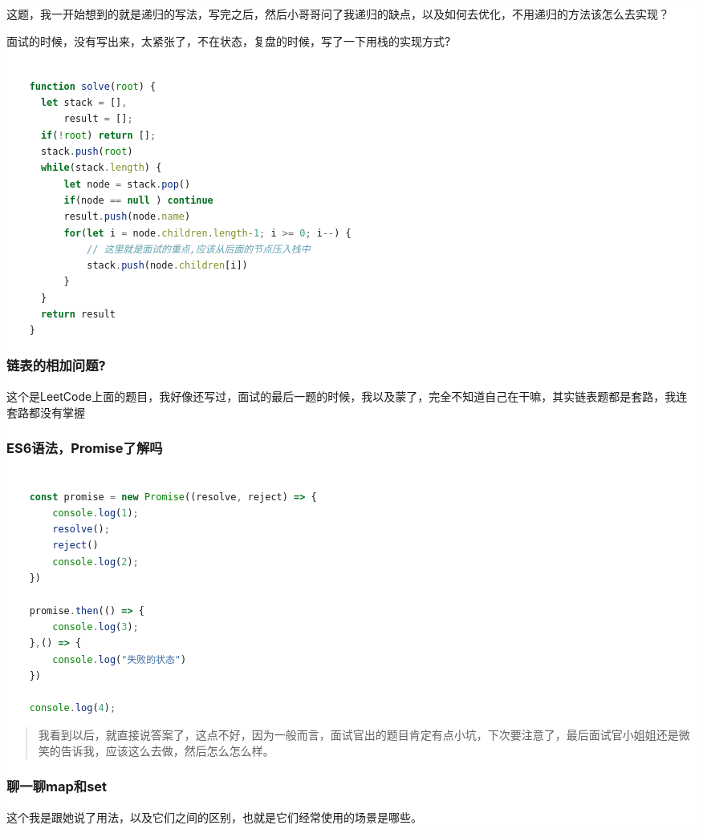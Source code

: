 这题，我一开始想到的就是递归的写法，写完之后，然后小哥哥问了我递归的缺点，以及如何去优化，不用递归的方法该怎么去实现？

面试的时候，没有写出来，太紧张了，不在状态，复盘的时候，写了一下用栈的实现方式?

```jsx

    function solve(root) {
      let stack = [],
          result = [];
      if(!root) return [];
      stack.push(root)
      while(stack.length) {
          let node = stack.pop()
          if(node == null ) continue
          result.push(node.name)
          for(let i = node.children.length-1; i >= 0; i--) {
              // 这里就是面试的重点,应该从后面的节点压入栈中
              stack.push(node.children[i])
          }
      }
      return result
    }
```

###  链表的相加问题?

这个是LeetCode上面的题目，我好像还写过，面试的最后一题的时候，我以及蒙了，完全不知道自己在干嘛，其实链表题都是套路，我连套路都没有掌握

###  ES6语法，Promise了解吗

```jsx

    const promise = new Promise((resolve, reject) => {
        console.log(1);
        resolve();
        reject()
        console.log(2);
    })

    promise.then(() => {
        console.log(3);
    },() => {
        console.log("失败的状态")
    })

    console.log(4);
```

> 我看到以后，就直接说答案了，这点不好，因为一般而言，面试官出的题目肯定有点小坑，下次要注意了，最后面试官小姐姐还是微笑的告诉我，应该这么去做，然后怎么怎么样。

###  聊一聊map和set

这个我是跟她说了用法，以及它们之间的区别，也就是它们经常使用的场景是哪些。

